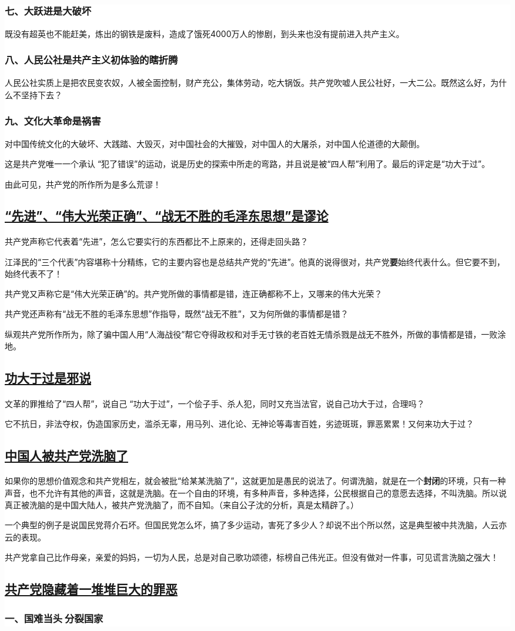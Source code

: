

### 七、大跃进是大破坏

既没有超英也不能赶美，炼出的钢铁是废料，造成了饿死4000万人的惨剧，到头来也没有提前进入共产主义。



### 八、人民公社是共产主义初体验的瞎折腾

人民公社实质上是把农民变农奴，人被全面控制，财产充公，集体劳动，吃大锅饭。共产党吹嘘人民公社好，一大二公。既然这么好，为什么不坚持下去？



### 九、文化大革命是祸害

对中国传统文化的大破坏、大践踏、大毁灭，对中国社会的大摧毁，对中国人的大屠杀，对中国人伦道德的大颠倒。

这是共产党唯一一个承认 “犯了错误”的运动，说是历史的探索中所走的弯路，并且说是被“四人帮”利用了。最后的评定是“功大于过”。

由此可见，共产党的所作所为是多么荒谬！



## [**“先进”、“伟大光荣正确”、“战无不胜的毛泽东思想”是谬论**](http://)

共产党声称它代表着“先进”，怎么它要实行的东西都比不上原来的，还得走回头路？

江泽民的“三个代表”内容堪称十分精练，它的主要内容也是总结共产党的“先进”。他真的说得很对，共产党**要**始终代表什么。但它要不到，始终代表不了！

共产党又声称它是“伟大光荣正确”的。共产党所做的事情都是错，连正确都称不上，又哪来的伟大光荣？

共产党还声称有“战无不胜的毛泽东思想”作指导，既然“战无不胜”，又为何所做的事情都是错？

纵观共产党所作所为，除了骗中国人用“人海战役”帮它夺得政权和对手无寸铁的老百姓无情杀戮是战无不胜外，所做的事情都是错，一败涂地。



## [**功大于过是邪说**](http://)

文革的罪推给了“四人帮”，说自己 “功大于过”，一个侩子手、杀人犯，同时又充当法官，说自己功大于过，合理吗？

它不抗日，非法夺权，伪造国家历史，滥杀无辜，用马列、进化论、无神论等毒害百姓，劣迹斑斑，罪恶累累！又何来功大于过？



## [**中国人被共产党洗脑了**](http://)

如果你的思想价值观念和共产党相左，就会被批“给某某洗脑了”，这就更加是愚民的说法了。何谓洗脑，就是在一个**封闭**的环境，只有一种声音，也不允许有其他的声音，这就是洗脑。在一个自由的环境，有多种声音，多种选择，公民根据自己的意愿去选择，不叫洗脑。所以说真正被洗脑的是中国大陆人，被共产党洗脑了，而不自知。（来自公子沈的分析，真是太精辟了。）

一个典型的例子是说国民党蒋介石坏。但国民党怎么坏，搞了多少运动，害死了多少人？却说不出个所以然，这是典型被中共洗脑，人云亦云的表现。

共产党拿自己比作母亲，亲爱的妈妈，一切为人民，总是对自己歌功颂德，标榜自己伟光正。但没有做对一件事，可见谎言洗脑之强大！



## [**共产党隐藏着一堆堆巨大的罪恶**](http://)

### 一、国难当头 分裂国家
